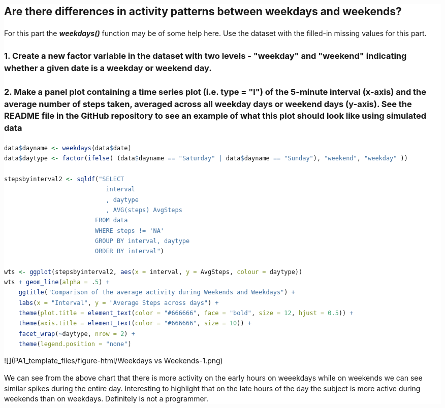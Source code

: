 ## Are there differences in activity patterns between weekdays and weekends?

For this part the ***weekdays()*** function may be of some help here. Use the dataset with the filled-in missing values for this part.

### 1. Create a new factor variable in the dataset with two levels - "weekday" and "weekend" indicating whether a given date is a weekday or weekend day.

### 2. Make a panel plot containing a time series plot (i.e. type = "l") of the 5-minute interval (x-axis) and the average number of steps taken, averaged across all weekday days or weekend days (y-axis). See the README file in the GitHub repository to see an example of what this plot should look like using simulated data


```r
data$dayname <- weekdays(data$date)
data$daytype <- factor(ifelse( (data$dayname == "Saturday" | data$dayname == "Sunday"), "weekend", "weekday" ))

stepsbyinterval2 <- sqldf("SELECT 
                            interval
                            , daytype
                            , AVG(steps) AvgSteps 
                         FROM data 
                         WHERE steps != 'NA' 
                         GROUP BY interval, daytype
                         ORDER BY interval")

wts <- ggplot(stepsbyinterval2, aes(x = interval, y = AvgSteps, colour = daytype)) 
wts + geom_line(alpha = .5) +
    ggtitle("Comparison of the average activity during Weekends and Weekdays") +
    labs(x = "Interval", y = "Average Steps across days") +
    theme(plot.title = element_text(color = "#666666", face = "bold", size = 12, hjust = 0.5)) +
    theme(axis.title = element_text(color = "#666666", size = 10)) +
    facet_wrap(~daytype, nrow = 2) +
    theme(legend.position = "none")
```

![](PA1_template_files/figure-html/Weekdays vs Weekends-1.png) 

We can see from the above chart that there is more activity on the early hours on weeekdays while on weekends we can see similar spikes during the entire day. Interesting to highlight that on the late hours of the day the subject is more active during weekends than on weekdays. Definitely is not a programmer.
